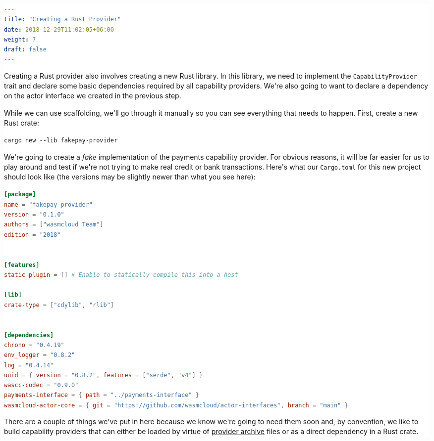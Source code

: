 ```yaml
---
title: "Creating a Rust Provider"
date: 2018-12-29T11:02:05+06:00
weight: 7
draft: false
---
```


Creating a Rust provider also involves creating a new Rust library. In this library, we need to implement the `CapabilityProvider` trait and declare some basic dependencies required by all capability providers. We're also going to want to declare a dependency on the actor interface we created in the previous step.

While we can use scaffolding, we'll go through it manually so you can see everything that needs to happen. First, create a new Rust crate:

```shell
cargo new --lib fakepay-provider
```

We're going to create a _fake_ implementation of the payments capability provider. For obvious reasons, it will be far easier for us to play around and test if we're not trying to make real credit or bank transactions. Here's what our `Cargo.toml` for this new project should look like (the versions may be slightly newer than what you see here):

```toml
[package]
name = "fakepay-provider"
version = "0.1.0"
authors = ["wasmcloud Team"]
edition = "2018"


[features]
static_plugin = [] # Enable to statically compile this into a host

[lib]
crate-type = ["cdylib", "rlib"]


[dependencies]
chrono = "0.4.19"
env_logger = "0.8.2"
log = "0.4.14"
uuid = { version = "0.8.2", features = ["serde", "v4"] }
wascc-codec = "0.9.0"
payments-interface = { path = "../payments-interface" }
wasmcloud-actor-core = { git = "https://github.com/wasmcloud/actor-interfaces", branch = "main" }
```

There are a couple of things we've put in here because we know we're going to need them soon and, by convention, we like to build capability providers that can either be loaded by virtue of [provider archive](/reference/host-runtime/provider-archive) files or as a direct dependency in a Rust crate.
